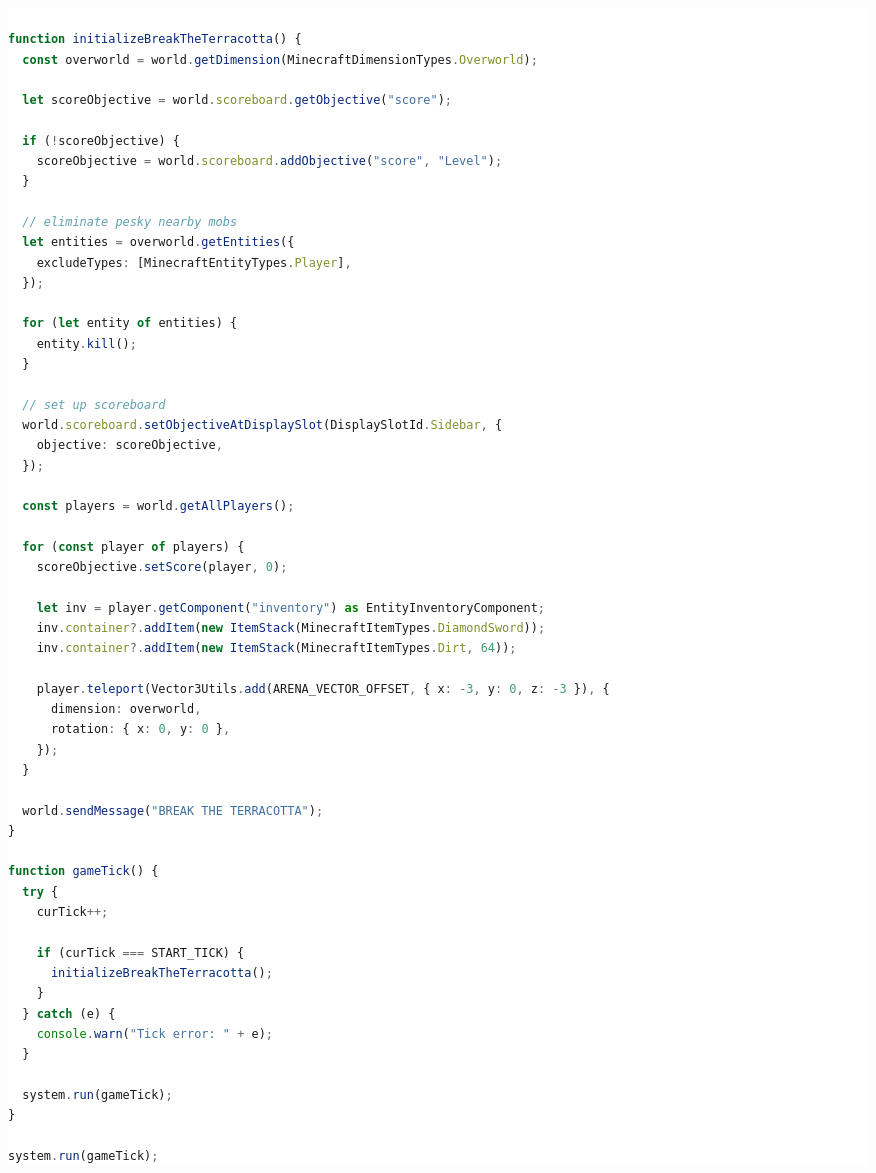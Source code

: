 ```typescript

function initializeBreakTheTerracotta() {
  const overworld = world.getDimension(MinecraftDimensionTypes.Overworld);

  let scoreObjective = world.scoreboard.getObjective("score");

  if (!scoreObjective) {
    scoreObjective = world.scoreboard.addObjective("score", "Level");
  }

  // eliminate pesky nearby mobs
  let entities = overworld.getEntities({
    excludeTypes: [MinecraftEntityTypes.Player],
  });

  for (let entity of entities) {
    entity.kill();
  }

  // set up scoreboard
  world.scoreboard.setObjectiveAtDisplaySlot(DisplaySlotId.Sidebar, {
    objective: scoreObjective,
  });

  const players = world.getAllPlayers();

  for (const player of players) {
    scoreObjective.setScore(player, 0);

    let inv = player.getComponent("inventory") as EntityInventoryComponent;
    inv.container?.addItem(new ItemStack(MinecraftItemTypes.DiamondSword));
    inv.container?.addItem(new ItemStack(MinecraftItemTypes.Dirt, 64));

    player.teleport(Vector3Utils.add(ARENA_VECTOR_OFFSET, { x: -3, y: 0, z: -3 }), {
      dimension: overworld,
      rotation: { x: 0, y: 0 },
    });
  }

  world.sendMessage("BREAK THE TERRACOTTA");
}

function gameTick() {
  try {
    curTick++;

    if (curTick === START_TICK) {
      initializeBreakTheTerracotta();
    }
  } catch (e) {
    console.warn("Tick error: " + e);
  }

  system.run(gameTick);
}

system.run(gameTick);
```
